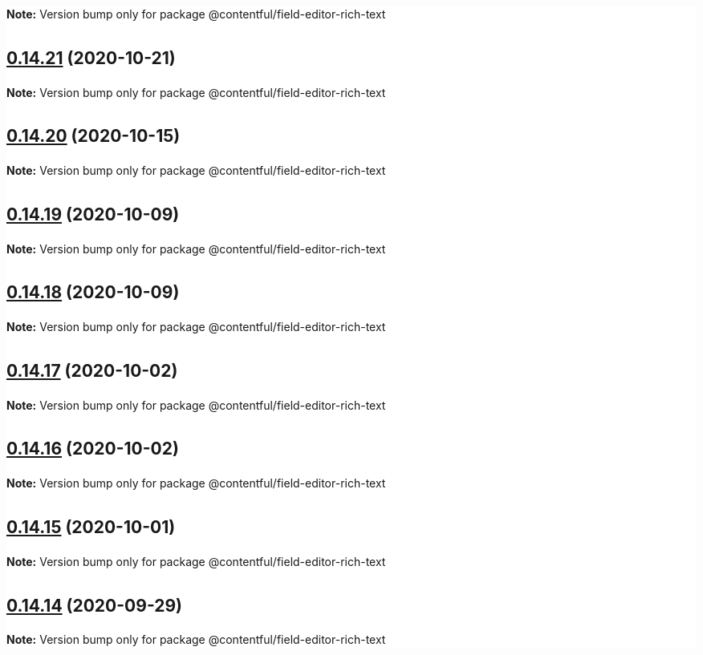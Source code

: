 **Note:** Version bump only for package @contentful/field-editor-rich-text

## [0.14.21](https://github.com/contentful/field-editors/compare/@contentful/field-editor-rich-text@0.14.20...@contentful/field-editor-rich-text@0.14.21) (2020-10-21)

**Note:** Version bump only for package @contentful/field-editor-rich-text

## [0.14.20](https://github.com/contentful/field-editors/compare/@contentful/field-editor-rich-text@0.14.19...@contentful/field-editor-rich-text@0.14.20) (2020-10-15)

**Note:** Version bump only for package @contentful/field-editor-rich-text

## [0.14.19](https://github.com/contentful/field-editors/compare/@contentful/field-editor-rich-text@0.14.18...@contentful/field-editor-rich-text@0.14.19) (2020-10-09)

**Note:** Version bump only for package @contentful/field-editor-rich-text

## [0.14.18](https://github.com/contentful/field-editors/compare/@contentful/field-editor-rich-text@0.14.17...@contentful/field-editor-rich-text@0.14.18) (2020-10-09)

**Note:** Version bump only for package @contentful/field-editor-rich-text

## [0.14.17](https://github.com/contentful/field-editors/compare/@contentful/field-editor-rich-text@0.14.16...@contentful/field-editor-rich-text@0.14.17) (2020-10-02)

**Note:** Version bump only for package @contentful/field-editor-rich-text

## [0.14.16](https://github.com/contentful/field-editors/compare/@contentful/field-editor-rich-text@0.14.15...@contentful/field-editor-rich-text@0.14.16) (2020-10-02)

**Note:** Version bump only for package @contentful/field-editor-rich-text

## [0.14.15](https://github.com/contentful/field-editors/compare/@contentful/field-editor-rich-text@0.14.14...@contentful/field-editor-rich-text@0.14.15) (2020-10-01)

**Note:** Version bump only for package @contentful/field-editor-rich-text

## [0.14.14](https://github.com/contentful/field-editors/compare/@contentful/field-editor-rich-text@0.14.13...@contentful/field-editor-rich-text@0.14.14) (2020-09-29)

**Note:** Version bump only for package @contentful/field-editor-rich-text

